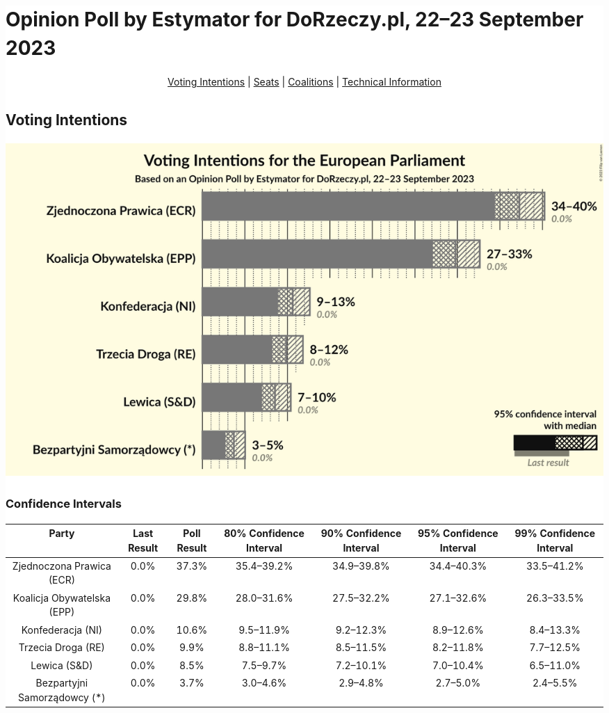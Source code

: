 # Opinion Poll by Estymator for DoRzeczy.pl, 22–23 September 2023

<p align="center"><a href="#voting-intentions">Voting Intentions</a> | <a href="#seats">Seats</a> | <a href="#coalitions">Coalitions</a> | <a href="#technical-information">Technical Information</a></p>

## Voting Intentions

![Graph with voting intentions not yet produced](2023-09-23-Estymator.png "Voting Intentions")

### Confidence Intervals

| Party | Last Result | Poll Result | 80% Confidence Interval | 90% Confidence Interval | 95% Confidence Interval | 99% Confidence Interval |
|:-----:|:-----------:|:-----------:|:-----------------------:|:-----------------------:|:-----------------------:|:-----------------------:|
| Zjednoczona Prawica (ECR) | 0.0% | 37.3% | 35.4–39.2% |34.9–39.8% |34.4–40.3% |33.5–41.2% |
| Koalicja Obywatelska (EPP) | 0.0% | 29.8% | 28.0–31.6% |27.5–32.2% |27.1–32.6% |26.3–33.5% |
| Konfederacja (NI) | 0.0% | 10.6% | 9.5–11.9% |9.2–12.3% |8.9–12.6% |8.4–13.3% |
| Trzecia Droga (RE) | 0.0% | 9.9% | 8.8–11.1% |8.5–11.5% |8.2–11.8% |7.7–12.5% |
| Lewica (S&D) | 0.0% | 8.5% | 7.5–9.7% |7.2–10.1% |7.0–10.4% |6.5–11.0% |
| Bezpartyjni Samorządowcy (*) | 0.0% | 3.7% | 3.0–4.6% |2.9–4.8% |2.7–5.0% |2.4–5.5% |
